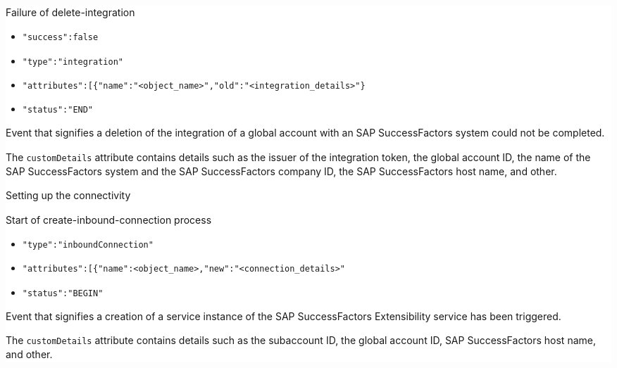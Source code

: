 Failure of delete-integration

</td>
<td valign="top">

-   `"success":false`

-   `"type":"integration"`

-   `"attributes":[{"name":"<object_name>","old":"<integration_details>"}` 

-   `"status":"END"`




</td>
<td valign="top">

Event that signifies a deletion of the integration of a global account with an SAP SuccessFactors system could not be completed.

The `customDetails` attribute contains details such as the issuer of the integration token, the global account ID, the name of the SAP SuccessFactors system and the SAP SuccessFactors company ID, the SAP SuccessFactors host name, and other.

</td>
</tr>
<tr>
<td valign="top" rowspan="5">

Setting up the connectivity

</td>
<td valign="top">

Start of create-inbound-connection process

</td>
<td valign="top">

-   `"type":"inboundConnection"`

-   `"attributes":[{"name":<object_name>,"new":"<connection_details>"` 

-   `"status":"BEGIN"`




</td>
<td valign="top">

Event that signifies a creation of a service instance of the SAP SuccessFactors Extensibility service has been triggered.

The `customDetails` attribute contains details such as the subaccount ID, the global account ID, SAP SuccessFactors host name, and other.

</td>
</tr>
<tr>
<td valign="top">

